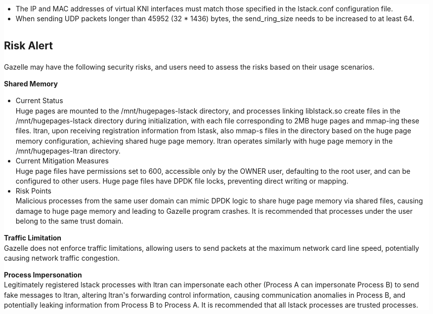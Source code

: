 - The IP and MAC addresses of virtual KNI interfaces must match those specified in the lstack.conf configuration file.
- When sending UDP packets longer than 45952 (32 * 1436) bytes, the send_ring_size needs to be increased to at least 64.

## Risk Alert

Gazelle may have the following security risks, and users need to assess the risks based on their usage scenarios.

**Shared Memory**  
- Current Status  
  Huge pages are mounted to the /mnt/hugepages-lstack directory, and processes linking liblstack.so create files in the /mnt/hugepages-lstack directory during initialization, with each file corresponding to 2MB huge pages and mmap-ing these files. ltran, upon receiving registration information from lstask, also mmap-s files in the directory based on the huge page memory configuration, achieving shared huge page memory.
  ltran operates similarly with huge page memory in the /mnt/hugepages-ltran directory.
- Current Mitigation Measures  
  Huge page files have permissions set to 600, accessible only by the OWNER user, defaulting to the root user, and can be configured to other users.
  Huge page files have DPDK file locks, preventing direct writing or mapping.
- Risk Points  
  Malicious processes from the same user domain can mimic DPDK logic to share huge page memory via shared files, causing damage to huge page memory and leading to Gazelle program crashes. It is recommended that processes under the user belong to the same trust domain.

**Traffic Limitation**  
Gazelle does not enforce traffic limitations, allowing users to send packets at the maximum network card line speed, potentially causing network traffic congestion.

**Process Impersonation**  
Legitimately registered lstack processes with ltran can impersonate each other (Process A can impersonate Process B) to send fake messages to ltran, altering ltran's forwarding control information, causing communication anomalies in Process B, and potentially leaking information from Process B to Process A. It is recommended that all lstack processes are trusted processes.
